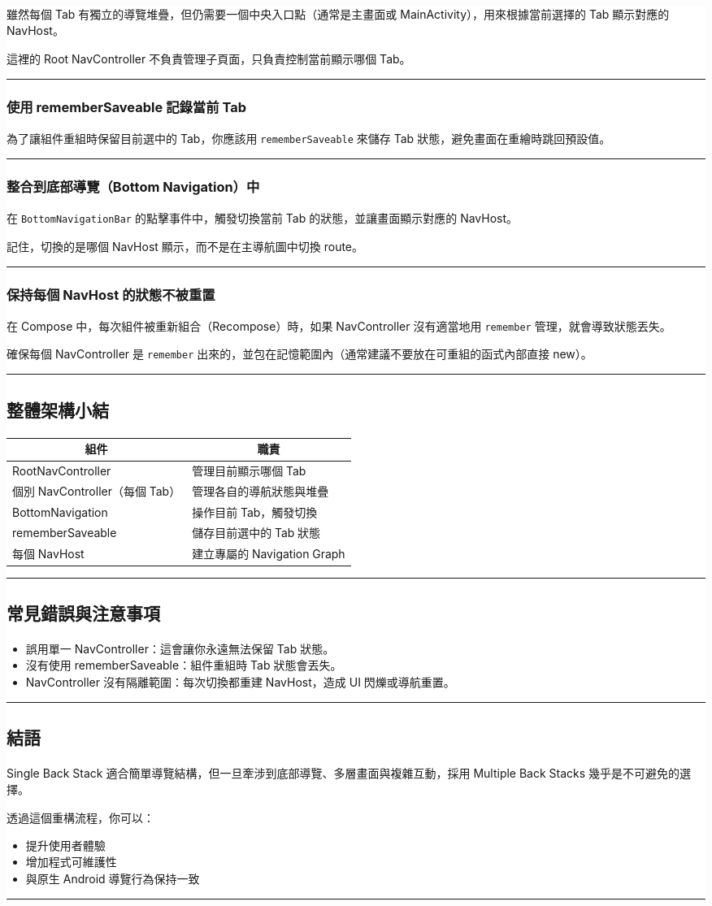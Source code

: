 雖然每個 Tab 有獨立的導覽堆疊，但仍需要一個中央入口點（通常是主畫面或 MainActivity），用來根據當前選擇的 Tab 顯示對應的 NavHost。

這裡的 Root NavController 不負責管理子頁面，只負責控制當前顯示哪個 Tab。

---

### 使用 rememberSaveable 記錄當前 Tab

為了讓組件重組時保留目前選中的 Tab，你應該用 `rememberSaveable` 來儲存 Tab 狀態，避免畫面在重繪時跳回預設值。

---

### 整合到底部導覽（Bottom Navigation）中

在 `BottomNavigationBar` 的點擊事件中，觸發切換當前 Tab 的狀態，並讓畫面顯示對應的 NavHost。

記住，切換的是哪個 NavHost 顯示，而不是在主導航圖中切換 route。

---

### 保持每個 NavHost 的狀態不被重置

在 Compose 中，每次組件被重新組合（Recompose）時，如果 NavController 沒有適當地用 `remember` 管理，就會導致狀態丟失。

確保每個 NavController 是 `remember` 出來的，並包在記憶範圍內（通常建議不要放在可重組的函式內部直接 new）。

---

## 整體架構小結

| 組件                       | 職責                     |
| ------------------------ | ---------------------- |
| RootNavController        | 管理目前顯示哪個 Tab           |
| 個別 NavController（每個 Tab） | 管理各自的導航狀態與堆疊           |
| BottomNavigation         | 操作目前 Tab，觸發切換          |
| rememberSaveable         | 儲存目前選中的 Tab 狀態         |
| 每個 NavHost               | 建立專屬的 Navigation Graph |

---

## 常見錯誤與注意事項

* 誤用單一 NavController：這會讓你永遠無法保留 Tab 狀態。
* 沒有使用 rememberSaveable：組件重組時 Tab 狀態會丟失。
* NavController 沒有隔離範圍：每次切換都重建 NavHost，造成 UI 閃爍或導航重置。

---

## 結語

Single Back Stack 適合簡單導覽結構，但一旦牽涉到底部導覽、多層畫面與複雜互動，採用 Multiple Back Stacks 幾乎是不可避免的選擇。

透過這個重構流程，你可以：

* 提升使用者體驗
* 增加程式可維護性
* 與原生 Android 導覽行為保持一致

---

